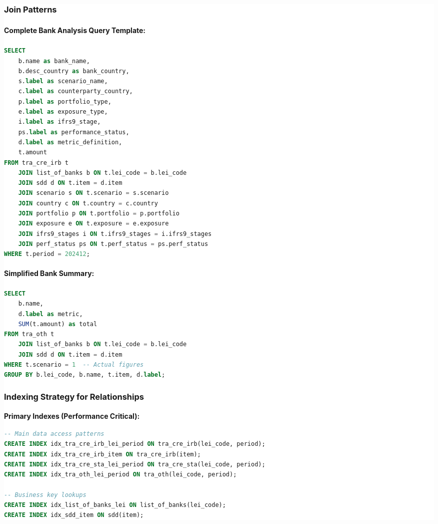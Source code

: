 ### Join Patterns

#### Complete Bank Analysis Query Template:
```sql
SELECT 
    b.name as bank_name,
    b.desc_country as bank_country,
    s.label as scenario_name,
    c.label as counterparty_country,
    p.label as portfolio_type,
    e.label as exposure_type,
    i.label as ifrs9_stage,
    ps.label as performance_status,
    d.label as metric_definition,
    t.amount
FROM tra_cre_irb t
    JOIN list_of_banks b ON t.lei_code = b.lei_code
    JOIN sdd d ON t.item = d.item
    JOIN scenario s ON t.scenario = s.scenario
    JOIN country c ON t.country = c.country
    JOIN portfolio p ON t.portfolio = p.portfolio  
    JOIN exposure e ON t.exposure = e.exposure
    JOIN ifrs9_stages i ON t.ifrs9_stages = i.ifrs9_stages
    JOIN perf_status ps ON t.perf_status = ps.perf_status
WHERE t.period = 202412;
```

#### Simplified Bank Summary:
```sql
SELECT 
    b.name,
    d.label as metric,
    SUM(t.amount) as total
FROM tra_oth t
    JOIN list_of_banks b ON t.lei_code = b.lei_code
    JOIN sdd d ON t.item = d.item
WHERE t.scenario = 1  -- Actual figures
GROUP BY b.lei_code, b.name, t.item, d.label;
```

### Indexing Strategy for Relationships

**Primary Indexes (Performance Critical):**
```sql
-- Main data access patterns
CREATE INDEX idx_tra_cre_irb_lei_period ON tra_cre_irb(lei_code, period);
CREATE INDEX idx_tra_cre_irb_item ON tra_cre_irb(item);
CREATE INDEX idx_tra_cre_sta_lei_period ON tra_cre_sta(lei_code, period);  
CREATE INDEX idx_tra_oth_lei_period ON tra_oth(lei_code, period);

-- Business key lookups
CREATE INDEX idx_list_of_banks_lei ON list_of_banks(lei_code);
CREATE INDEX idx_sdd_item ON sdd(item);
```
